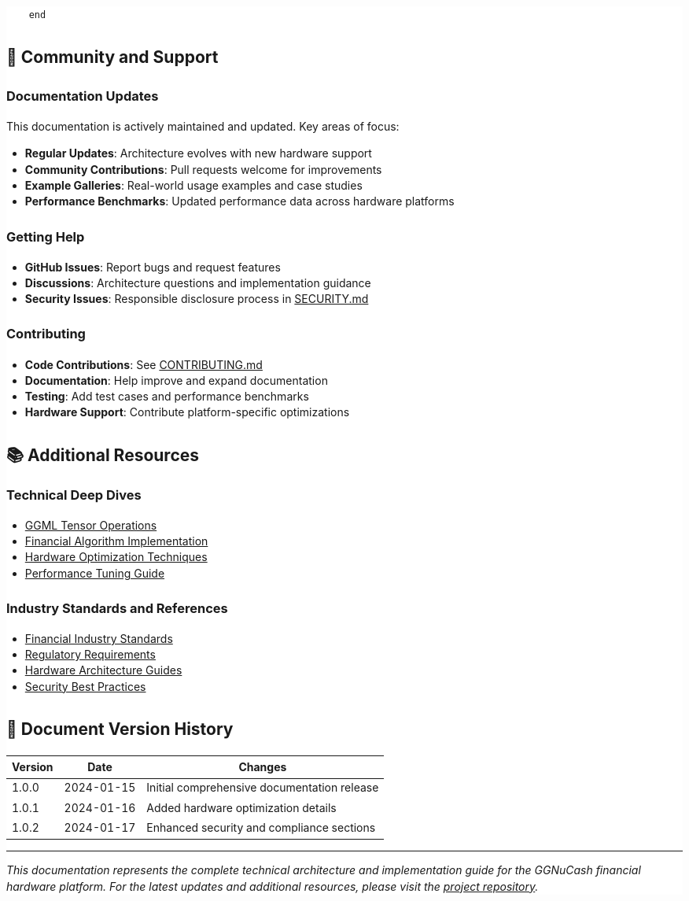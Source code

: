 ```mermaid
    end
```

## 🤝 Community and Support

### Documentation Updates
This documentation is actively maintained and updated. Key areas of focus:

- **Regular Updates**: Architecture evolves with new hardware support
- **Community Contributions**: Pull requests welcome for improvements
- **Example Galleries**: Real-world usage examples and case studies
- **Performance Benchmarks**: Updated performance data across hardware platforms

### Getting Help
- **GitHub Issues**: Report bugs and request features
- **Discussions**: Architecture questions and implementation guidance
- **Security Issues**: Responsible disclosure process in [SECURITY.md](../SECURITY.md)

### Contributing
- **Code Contributions**: See [CONTRIBUTING.md](../CONTRIBUTING.md)
- **Documentation**: Help improve and expand documentation
- **Testing**: Add test cases and performance benchmarks
- **Hardware Support**: Contribute platform-specific optimizations

## 📚 Additional Resources

### Technical Deep Dives
- [GGML Tensor Operations](./technical/ggml-integration.md)
- [Financial Algorithm Implementation](./technical/financial-algorithms.md)
- [Hardware Optimization Techniques](./technical/hardware-optimization.md)
- [Performance Tuning Guide](./technical/performance-tuning.md)

### Industry Standards and References
- [Financial Industry Standards](./references/industry-standards.md)
- [Regulatory Requirements](./references/regulatory-compliance.md)
- [Hardware Architecture Guides](./references/hardware-architecture.md)
- [Security Best Practices](./references/security-practices.md)

## 🔄 Document Version History

| Version | Date | Changes |
|---------|------|---------|
| 1.0.0 | 2024-01-15 | Initial comprehensive documentation release |
| 1.0.1 | 2024-01-16 | Added hardware optimization details |
| 1.0.2 | 2024-01-17 | Enhanced security and compliance sections |

---

*This documentation represents the complete technical architecture and implementation guide for the GGNuCash financial hardware platform. For the latest updates and additional resources, please visit the [project repository](https://github.com/rzonedevops/ggnumlcash.cpp).*